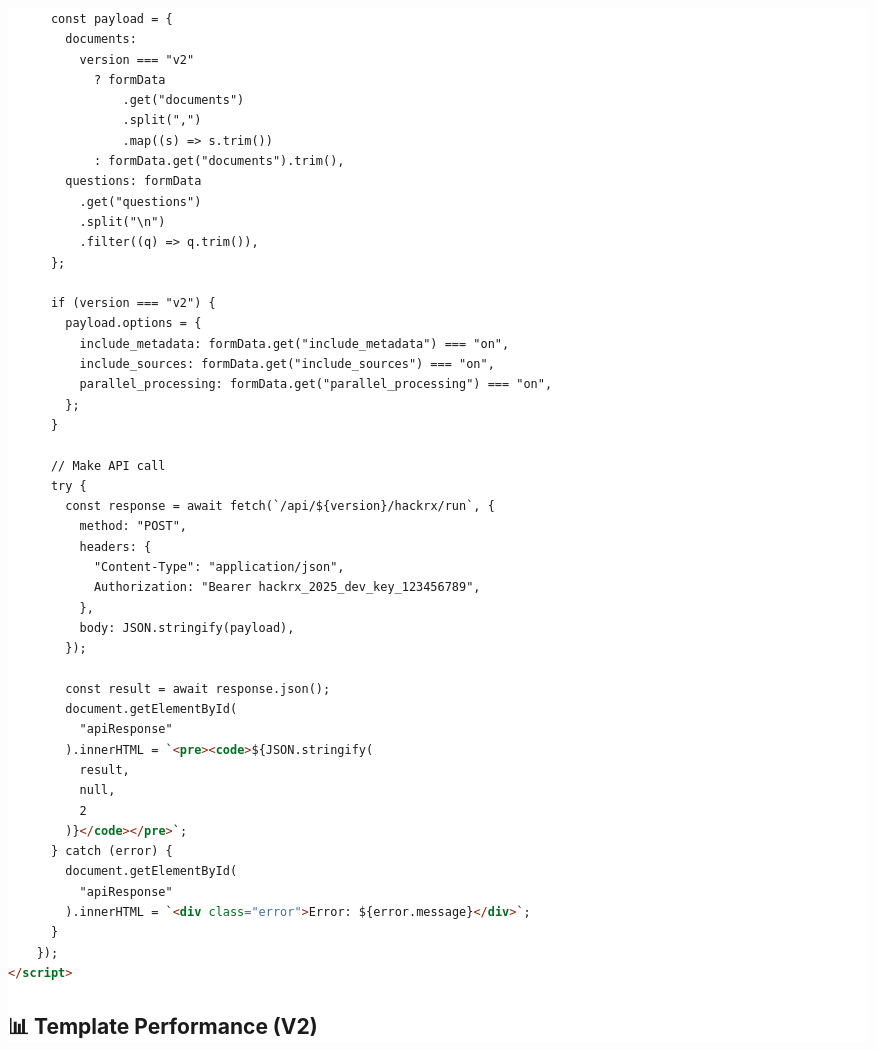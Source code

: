 ```html
      const payload = {
        documents:
          version === "v2"
            ? formData
                .get("documents")
                .split(",")
                .map((s) => s.trim())
            : formData.get("documents").trim(),
        questions: formData
          .get("questions")
          .split("\n")
          .filter((q) => q.trim()),
      };

      if (version === "v2") {
        payload.options = {
          include_metadata: formData.get("include_metadata") === "on",
          include_sources: formData.get("include_sources") === "on",
          parallel_processing: formData.get("parallel_processing") === "on",
        };
      }

      // Make API call
      try {
        const response = await fetch(`/api/${version}/hackrx/run`, {
          method: "POST",
          headers: {
            "Content-Type": "application/json",
            Authorization: "Bearer hackrx_2025_dev_key_123456789",
          },
          body: JSON.stringify(payload),
        });

        const result = await response.json();
        document.getElementById(
          "apiResponse"
        ).innerHTML = `<pre><code>${JSON.stringify(
          result,
          null,
          2
        )}</code></pre>`;
      } catch (error) {
        document.getElementById(
          "apiResponse"
        ).innerHTML = `<div class="error">Error: ${error.message}</div>`;
      }
    });
</script>
```

## 📊 Template Performance (V2)

